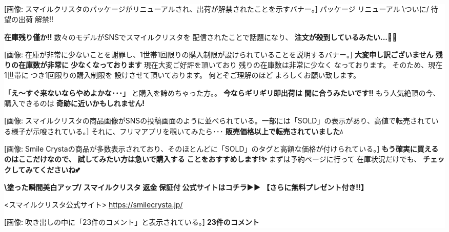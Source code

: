 [画像: スマイルクリスタのパッケージがリニューアルされ、出荷が解禁されたことを示すバナー。]
パッケージ
リニューアル
\ついに/
待望の出荷
解禁!!

**在庫残り僅か!!**
数々のモデルがSNSでスマイルクリスタを
配信されたことで話題になり、
**注文が殺到しているみたい...😵‍💫**

[画像: 在庫が非常に少ないことを謝罪し、1世帯1回限りの購入制限が設けられていることを説明するバナー。]
**大変申し訳ございません**
**残りの在庫数が非常に**
**少なくなっております**
現在大変ご好評を頂いており
残りの在庫数は非常に少なく
なっております。
そのため、現在1世帯に
つき1回限りの購入制限を
設けさせて頂いております。
何とぞご理解のほど
よろしくお願い致します。

**「え〜すぐ来ないならやめよかな･･･」**
と購入を諦めちゃった方。。
**今ならギリギリ即出荷は**
**間に合うみたいです!!**
もう人気絶頂の今、購入できるのは
**奇跡に近いかもしれません!**

[画像: スマイルクリスタの商品画像がSNSの投稿画面のように並べられている。一部には「SOLD」の表示があり、高値で転売されている様子が示唆されている。]
それに、フリマアプリを覗いてみたら･･･
**販売価格以上で転売されていました💧**

[画像: Smile Crystaの商品が多数表示されており、そのほとんどに「SOLD」のタグと高額な価格が付けられている。]
**もう確実に買えるのはここだけなので、**
**試してみたい方は急いで購入する**
**ことをおすすめします!✨**
まずは予約ページに行って
在庫状況だけでも、
**チェックしてみてくださいね💕**

**\塗った瞬間美白アップ/**
**スマイルクリスタ**
**返金 保証付**
**公式サイトはコチラ►►**
**【さらに無料プレゼント付き!!】**

<スマイルクリスタ公式サイト>
https://smilecrysta.jp/

[画像: 吹き出しの中に「23件のコメント」と表示されている。]
**23件のコメント**
